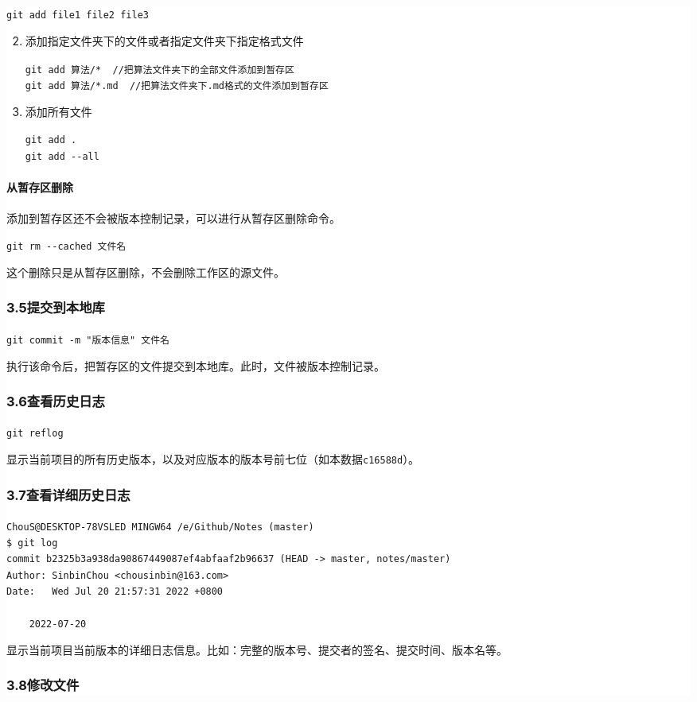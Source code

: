    ```
   git add file1 file2 file3
   ```

2. 添加指定文件夹下的文件或者指定文件夹下指定格式文件

   ```
   git add 算法/*  //把算法文件夹下的全部文件添加到暂存区
   git add 算法/*.md  //把算法文件夹下.md格式的文件添加到暂存区
   ```

3. 添加所有文件

   ```
   git add .
   git add --all
   ```


#### 从暂存区删除

添加到暂存区还不会被版本控制记录，可以进行从暂存区删除命令。

```
git rm --cached 文件名
```

这个删除只是从暂存区删除，不会删除工作区的源文件。

### 3.5提交到本地库

```
git commit -m "版本信息" 文件名
```

执行该命令后，把暂存区的文件提交到本地库。此时，文件被版本控制记录。

### 3.6查看历史日志

```
git reflog
```

显示当前项目的所有历史版本，以及对应版本的版本号前七位（如本数据`c16588d`）。

### 3.7查看详细历史日志

```shell
ChouS@DESKTOP-78VSLED MINGW64 /e/Github/Notes (master)
$ git log
commit b2325b3a938da90867449087ef4abfaaf2b96637 (HEAD -> master, notes/master)
Author: SinbinChou <chousinbin@163.com>
Date:   Wed Jul 20 21:57:31 2022 +0800

    2022-07-20
```

显示当前项目当前版本的详细日志信息。比如：完整的版本号、提交者的签名、提交时间、版本名等。

### 3.8修改文件
